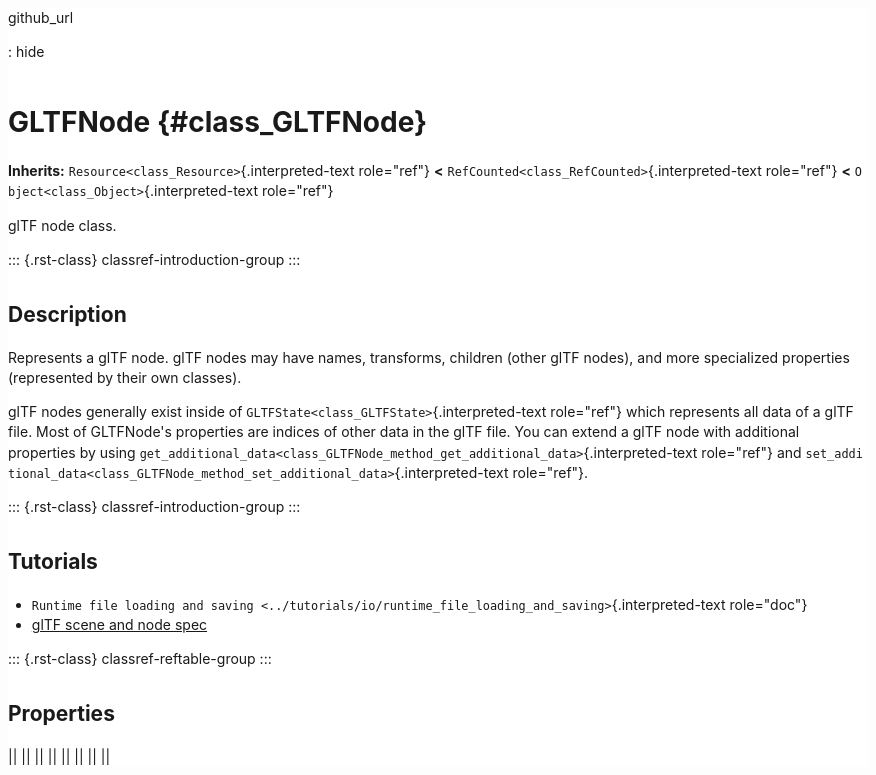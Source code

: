 github_url

:   hide

# GLTFNode {#class_GLTFNode}

**Inherits:** `Resource<class_Resource>`{.interpreted-text role="ref"}
**\<** `RefCounted<class_RefCounted>`{.interpreted-text role="ref"}
**\<** `Object<class_Object>`{.interpreted-text role="ref"}

glTF node class.

::: {.rst-class}
classref-introduction-group
:::

## Description

Represents a glTF node. glTF nodes may have names, transforms, children
(other glTF nodes), and more specialized properties (represented by
their own classes).

glTF nodes generally exist inside of
`GLTFState<class_GLTFState>`{.interpreted-text role="ref"} which
represents all data of a glTF file. Most of GLTFNode\'s properties are
indices of other data in the glTF file. You can extend a glTF node with
additional properties by using
`get_additional_data<class_GLTFNode_method_get_additional_data>`{.interpreted-text
role="ref"} and
`set_additional_data<class_GLTFNode_method_set_additional_data>`{.interpreted-text
role="ref"}.

::: {.rst-class}
classref-introduction-group
:::

## Tutorials

- `Runtime file loading and saving <../tutorials/io/runtime_file_loading_and_saving>`{.interpreted-text
  role="doc"}
- [glTF scene and node
  spec](https://github.com/KhronosGroup/glTF-Tutorials/blob/master/gltfTutorial/gltfTutorial_004_ScenesNodes.md%22)

::: {.rst-class}
classref-reftable-group
:::

## Properties

||
||
||
||
||
||
||
||